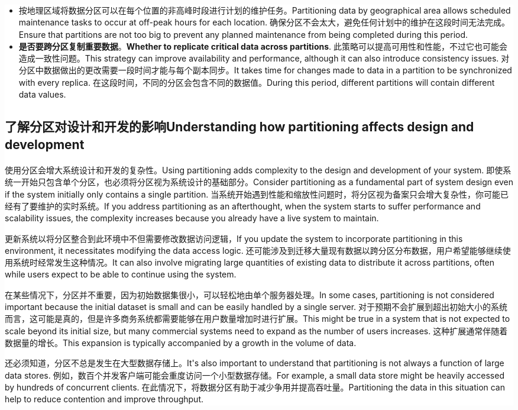   * <span data-ttu-id="b1d1e-290">按地理区域将数据分区可以在每个位置的非高峰时段进行计划的维护任务。</span><span class="sxs-lookup"><span data-stu-id="b1d1e-290">Partitioning data by geographical area allows scheduled maintenance tasks to occur at off-peak hours for each location.</span></span> <span data-ttu-id="b1d1e-291">确保分区不会太大，避免任何计划中的维护在这段时间无法完成。</span><span class="sxs-lookup"><span data-stu-id="b1d1e-291">Ensure that partitions are not too big to prevent any planned maintenance from being completed during this period.</span></span>
* <span data-ttu-id="b1d1e-292">**是否要跨分区复制重要数据**。</span><span class="sxs-lookup"><span data-stu-id="b1d1e-292">**Whether to replicate critical data across partitions**.</span></span> <span data-ttu-id="b1d1e-293">此策略可以提高可用性和性能，不过它也可能会造成一致性问题。</span><span class="sxs-lookup"><span data-stu-id="b1d1e-293">This strategy can improve availability and performance, although it can also introduce consistency issues.</span></span> <span data-ttu-id="b1d1e-294">对分区中数据做出的更改需要一段时间才能与每个副本同步。</span><span class="sxs-lookup"><span data-stu-id="b1d1e-294">It takes time for changes made to data in a partition to be synchronized with every replica.</span></span> <span data-ttu-id="b1d1e-295">在这段时间，不同的分区会包含不同的数据值。</span><span class="sxs-lookup"><span data-stu-id="b1d1e-295">During this period, different partitions will contain different data values.</span></span>

## <a name="understanding-how-partitioning-affects-design-and-development"></a><span data-ttu-id="b1d1e-296">了解分区对设计和开发的影响</span><span class="sxs-lookup"><span data-stu-id="b1d1e-296">Understanding how partitioning affects design and development</span></span>
<span data-ttu-id="b1d1e-297">使用分区会增大系统设计和开发的复杂性。</span><span class="sxs-lookup"><span data-stu-id="b1d1e-297">Using partitioning adds complexity to the design and development of your system.</span></span> <span data-ttu-id="b1d1e-298">即使系统一开始只包含单个分区，也必须将分区视为系统设计的基础部分。</span><span class="sxs-lookup"><span data-stu-id="b1d1e-298">Consider partitioning as a fundamental part of system design even if the system initially only contains a single partition.</span></span> <span data-ttu-id="b1d1e-299">当系统开始遇到性能和缩放性问题时，将分区视为备案只会增大复杂性，你可能已经有了要维护的实时系统。</span><span class="sxs-lookup"><span data-stu-id="b1d1e-299">If you address partitioning as an afterthought, when the system starts to suffer performance and scalability issues, the complexity increases because you already have a live system to maintain.</span></span>

<span data-ttu-id="b1d1e-300">更新系统以将分区整合到此环境中不但需要修改数据访问逻辑，</span><span class="sxs-lookup"><span data-stu-id="b1d1e-300">If you update the system to incorporate partitioning in this environment, it necessitates modifying the data access logic.</span></span> <span data-ttu-id="b1d1e-301">还可能涉及到迁移大量现有数据以跨分区分布数据，用户希望能够继续使用系统时经常发生这种情况。</span><span class="sxs-lookup"><span data-stu-id="b1d1e-301">It can also involve migrating large quantities of existing data to distribute it across partitions, often while users expect to be able to continue using the system.</span></span>

<span data-ttu-id="b1d1e-302">在某些情况下，分区并不重要，因为初始数据集很小，可以轻松地由单个服务器处理。</span><span class="sxs-lookup"><span data-stu-id="b1d1e-302">In some cases, partitioning is not considered important because the initial dataset is small and can be easily handled by a single server.</span></span> <span data-ttu-id="b1d1e-303">对于预期不会扩展到超出初始大小的系统而言，这可能是真的，但是许多商务系统都需要能够在用户数量增加时进行扩展。</span><span class="sxs-lookup"><span data-stu-id="b1d1e-303">This might be true in a system that is not expected to scale beyond its initial size, but many commercial systems need to expand as the number of users increases.</span></span> <span data-ttu-id="b1d1e-304">这种扩展通常伴随着数据量的增长。</span><span class="sxs-lookup"><span data-stu-id="b1d1e-304">This expansion is typically accompanied by a growth in the volume of data.</span></span>

<span data-ttu-id="b1d1e-305">还必须知道，分区不总是发生在大型数据存储上。</span><span class="sxs-lookup"><span data-stu-id="b1d1e-305">It's also important to understand that partitioning is not always a function of large data stores.</span></span> <span data-ttu-id="b1d1e-306">例如，数百个并发客户端可能会重度访问一个小型数据存储。</span><span class="sxs-lookup"><span data-stu-id="b1d1e-306">For example, a small data store might be heavily accessed by hundreds of concurrent clients.</span></span> <span data-ttu-id="b1d1e-307">在此情况下，将数据分区有助于减少争用并提高吞吐量。</span><span class="sxs-lookup"><span data-stu-id="b1d1e-307">Partitioning the data in this situation can help to reduce contention and improve throughput.</span></span>

